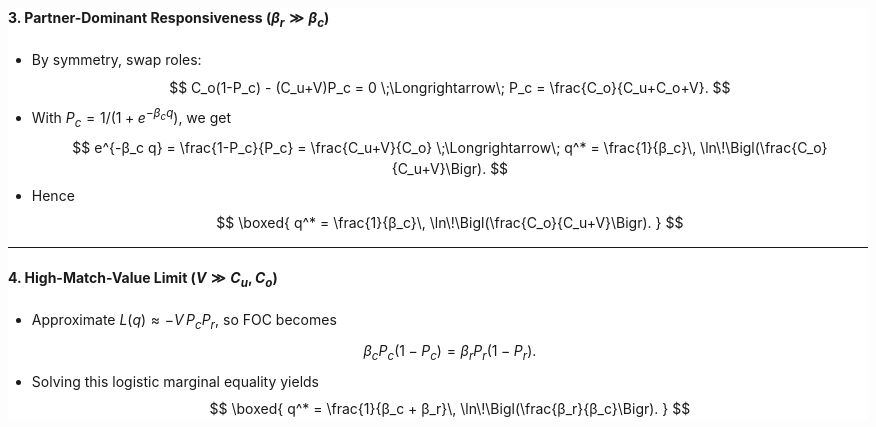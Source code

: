 
#### 3. Partner-Dominant Responsiveness ($β_r\gg β_c$)

- By symmetry, swap roles:
  $$
  C_o(1-P_c) - (C_u+V)P_c = 0
  \;\Longrightarrow\;
  P_c = \frac{C_o}{C_u+C_o+V}.
  $$
- With $P_c = 1/(1+e^{-β_c q})$, we get
  $$
  e^{-β_c q} = \frac{1-P_c}{P_c}
  = \frac{C_u+V}{C_o}
  \;\Longrightarrow\;
  q^* = \frac{1}{β_c}\,
    \ln\!\Bigl(\frac{C_o}{C_u+V}\Bigr).
  $$
- Hence
  $$
  \boxed{
  q^* = \frac{1}{β_c}\,
    \ln\!\Bigl(\frac{C_o}{C_u+V}\Bigr).
  }
  $$

---

#### 4. High-Match-Value Limit ($V\gg C_u,C_o$)

- Approximate $L(q)\approx -V\,P_cP_r$, so FOC becomes
  $$
  β_c P_c(1-P_c) = β_r P_r(1-P_r).
  $$
- Solving this logistic marginal equality yields
  $$
  \boxed{
  q^* = \frac{1}{β_c + β_r}\,
    \ln\!\Bigl(\frac{β_r}{β_c}\Bigr).
  }
  $$

